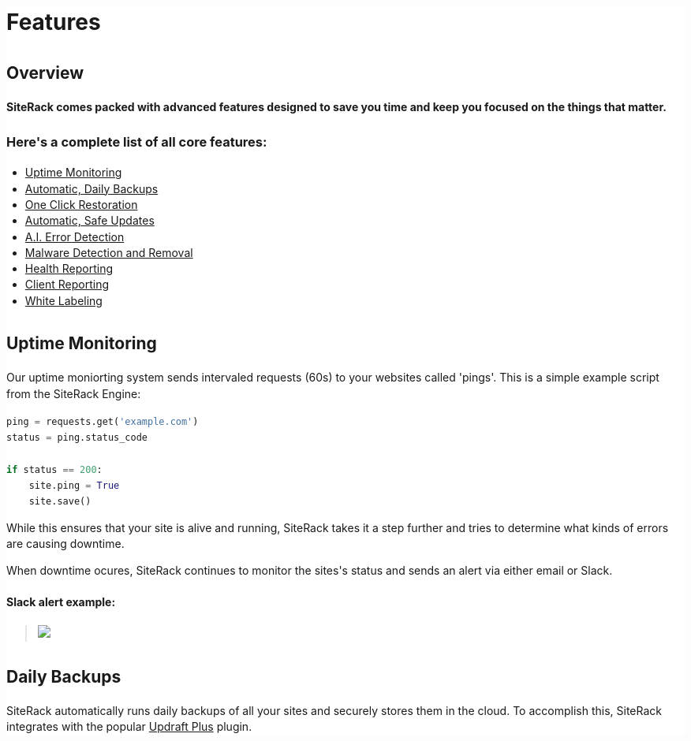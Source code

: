# Features

## Overview
**SiteRack comes packed with advanced features designed to save you time and keep you focused on the things that matter.**

### Here's a complete list of all core features:


  - <a href="#uptime-monitoring">Uptime Monitoring</a>
  - <a href="#daily-backups">Automatic, Daily Backups</a>
  - <a href="#restorations">One Click Restoration</a>
  - <a href="#safe-updates">Automatic, Safe Updates</a>
  - <a href="#a-i-error-detection">A.I. Error Detection</a>
  - <a href="#malware-scans">Malware Detection and Removal</a>
  - <a href="#health-reporting">Health Reporting</a>
  - <a href="#client-reporting">Client Reporting</a>
  - <a href="#white-labeling">White Labeling</a>




## Uptime Monitoring

Our uptime moniorting system sends intervaled requests (60s) to your websites called 'pings'. This is a simple example script from the SiteRack Engine:

``` python
ping = requests.get('example.com')
status = ping.status_code

if status == 200:
    site.ping = True
    site.save()

```

While this ensures that your site is alive and running, SiteRack takes it a step further and tries to determine what kinds of errors are causing downtime.

When downtime ocures, SiteRack continues to monitor the sites's status and sends an alert via either email or Slack.

#### Slack alert example:

> <img src="https://storage-siterack.sfo2.cdn.digitaloceanspaces.com/static/dashboard/img/illustrations/ping.png" style="width: auto;"></img>


## Daily Backups

SiteRack automatically runs daily backups of all your sites and securely stores them in the cloud. To accomplish this, SiteRack integrates with the popular <a href="https://updraftplus.com/">Updraft Plus</a> plugin. 
